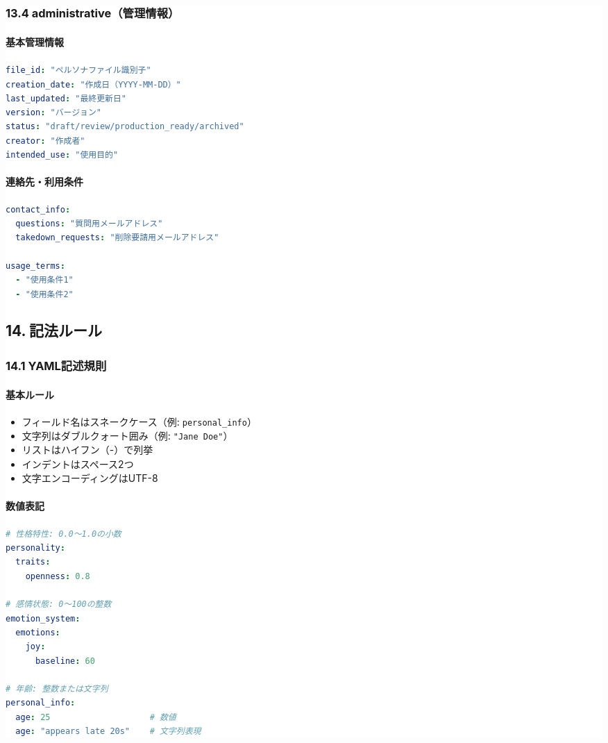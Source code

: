 ### 13.4 administrative（管理情報）

#### 基本管理情報
```yaml
file_id: "ペルソナファイル識別子"
creation_date: "作成日（YYYY-MM-DD）"
last_updated: "最終更新日"
version: "バージョン"
status: "draft/review/production_ready/archived"
creator: "作成者"
intended_use: "使用目的"
```

#### 連絡先・利用条件
```yaml
contact_info:
  questions: "質問用メールアドレス"
  takedown_requests: "削除要請用メールアドレス"

usage_terms:
  - "使用条件1"
  - "使用条件2"
```

## 14. 記法ルール

### 14.1 YAML記述規則

#### 基本ルール
- フィールド名はスネークケース（例: `personal_info`）
- 文字列はダブルクォート囲み（例: `"Jane Doe"`）
- リストはハイフン（-）で列挙
- インデントはスペース2つ
- 文字エンコーディングはUTF-8

#### 数値表記
```yaml
# 性格特性: 0.0〜1.0の小数
personality:
  traits:
    openness: 0.8

# 感情状態: 0〜100の整数
emotion_system:
  emotions:
    joy:
      baseline: 60

# 年齢: 整数または文字列
personal_info:
  age: 25                    # 数値
  age: "appears late 20s"    # 文字列表現
```
